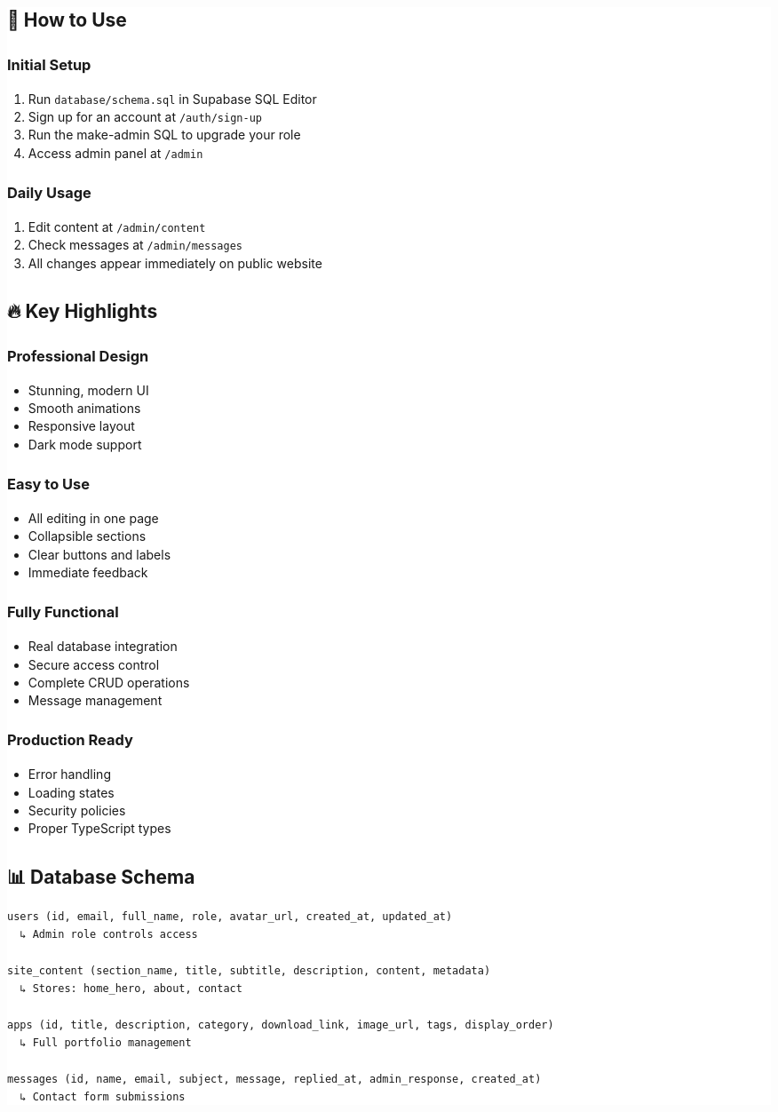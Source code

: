 ## 🎯 How to Use

### Initial Setup
1. Run `database/schema.sql` in Supabase SQL Editor
2. Sign up for an account at `/auth/sign-up`
3. Run the make-admin SQL to upgrade your role
4. Access admin panel at `/admin`

### Daily Usage
1. Edit content at `/admin/content`
2. Check messages at `/admin/messages`
3. All changes appear immediately on public website

## 🔥 Key Highlights

### Professional Design
- Stunning, modern UI
- Smooth animations
- Responsive layout
- Dark mode support

### Easy to Use
- All editing in one page
- Collapsible sections
- Clear buttons and labels
- Immediate feedback

### Fully Functional
- Real database integration
- Secure access control
- Complete CRUD operations
- Message management

### Production Ready
- Error handling
- Loading states
- Security policies
- Proper TypeScript types

## 📊 Database Schema

```
users (id, email, full_name, role, avatar_url, created_at, updated_at)
  ↳ Admin role controls access

site_content (section_name, title, subtitle, description, content, metadata)
  ↳ Stores: home_hero, about, contact

apps (id, title, description, category, download_link, image_url, tags, display_order)
  ↳ Full portfolio management

messages (id, name, email, subject, message, replied_at, admin_response, created_at)
  ↳ Contact form submissions
```
